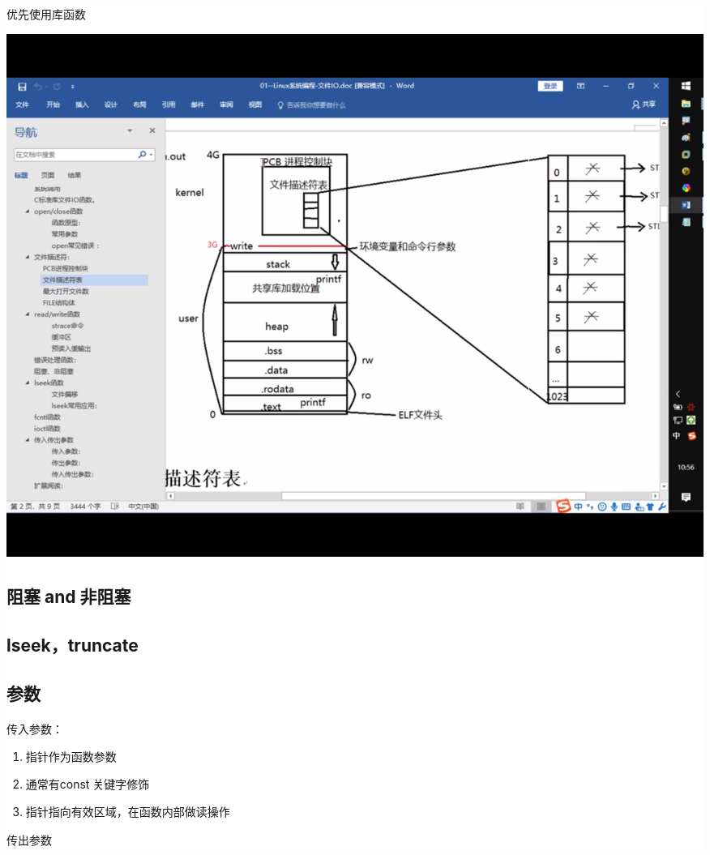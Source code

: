 优先使用库函数

![pcb](../assets/pcb.png)

## 阻塞 and 非阻塞

## lseek，truncate

## 参数

传入参数：

1. 指针作为函数参数

2. 通常有const 关键字修饰

3. 指针指向有效区域，在函数内部做读操作

传出参数
